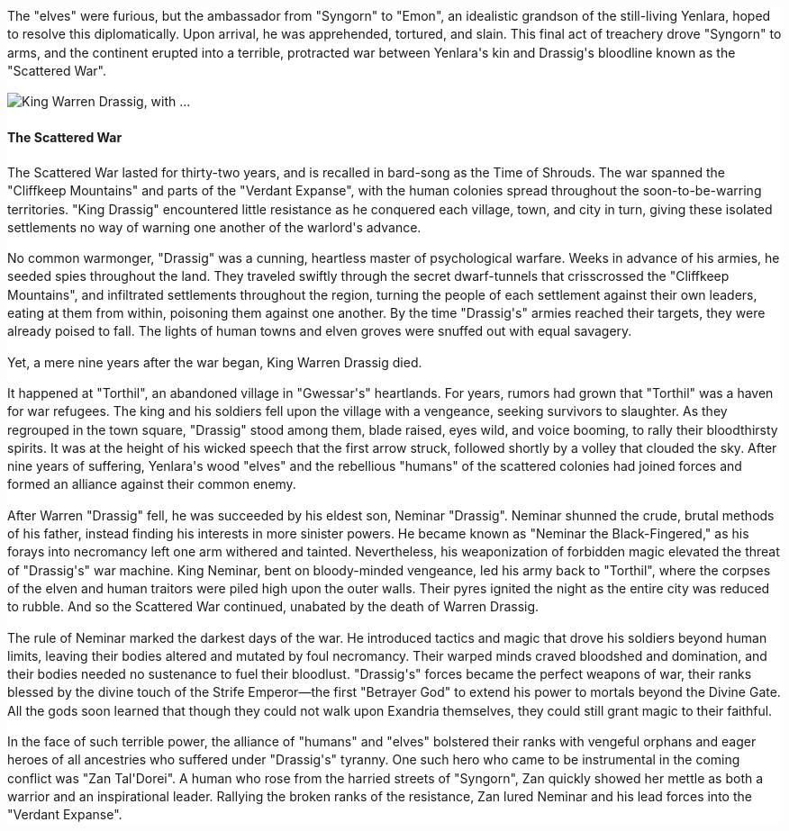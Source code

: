 The "elves" were furious, but the ambassador from "Syngorn" to "Emon", an idealistic grandson of the still-living Yenlara, hoped to resolve this diplomatically. Upon arrival, he was apprehended, tortured, and slain. This final act of treachery drove "Syngorn" to arms, and the continent erupted into a terrible, protracted war between Yenlara's kin and Drassig's bloodline known as the "Scattered War".

![King Warren Drassig, with ...](/3-Mechanics/CLI/books/taldorei-campaign-setting-reborn/img/chapter1-drassig.webp#center "King Warren Drassig, with grey hair and beard, wears a golden crown and silver plate armor. He sits atop an ornate, wooden throne. With his arms crossed, he leans on the ruby-inlaid hilt of his long sword, which stands before him, between his legs.")

#### The Scattered War

The Scattered War lasted for thirty-two years, and is recalled in bard-song as the Time of Shrouds. The war spanned the "Cliffkeep Mountains" and parts of the "Verdant Expanse", with the human colonies spread throughout the soon-to-be-warring territories. "King Drassig" encountered little resistance as he conquered each village, town, and city in turn, giving these isolated settlements no way of warning one another of the warlord's advance.

No common warmonger, "Drassig" was a cunning, heartless master of psychological warfare. Weeks in advance of his armies, he seeded spies throughout the land. They traveled swiftly through the secret dwarf-tunnels that crisscrossed the "Cliffkeep Mountains", and infiltrated settlements throughout the region, turning the people of each settlement against their own leaders, eating at them from within, poisoning them against one another. By the time "Drassig's" armies reached their targets, they were already poised to fall. The lights of human towns and elven groves were snuffed out with equal savagery.

Yet, a mere nine years after the war began, King Warren Drassig died.

It happened at "Torthil", an abandoned village in "Gwessar's" heartlands. For years, rumors had grown that "Torthil" was a haven for war refugees. The king and his soldiers fell upon the village with a vengeance, seeking survivors to slaughter. As they regrouped in the town square, "Drassig" stood among them, blade raised, eyes wild, and voice booming, to rally their bloodthirsty spirits. It was at the height of his wicked speech that the first arrow struck, followed shortly by a volley that clouded the sky. After nine years of suffering, Yenlara's wood "elves" and the rebellious "humans" of the scattered colonies had joined forces and formed an alliance against their common enemy.

After Warren "Drassig" fell, he was succeeded by his eldest son, Neminar "Drassig". Neminar shunned the crude, brutal methods of his father, instead finding his interests in more sinister powers. He became known as "Neminar the Black-Fingered," as his forays into necromancy left one arm withered and tainted. Nevertheless, his weaponization of forbidden magic elevated the threat of "Drassig's" war machine. King Neminar, bent on bloody-minded vengeance, led his army back to "Torthil", where the corpses of the elven and human traitors were piled high upon the outer walls. Their pyres ignited the night as the entire city was reduced to rubble. And so the Scattered War continued, unabated by the death of Warren Drassig.

The rule of Neminar marked the darkest days of the war. He introduced tactics and magic that drove his soldiers beyond human limits, leaving their bodies altered and mutated by foul necromancy. Their warped minds craved bloodshed and domination, and their bodies needed no sustenance to fuel their bloodlust. "Drassig's" forces became the perfect weapons of war, their ranks blessed by the divine touch of the Strife Emperor—the first "Betrayer God" to extend his power to mortals beyond the Divine Gate. All the gods soon learned that though they could not walk upon Exandria themselves, they could still grant magic to their faithful.

In the face of such terrible power, the alliance of "humans" and "elves" bolstered their ranks with vengeful orphans and eager heroes of all ancestries who suffered under "Drassig's" tyranny. One such hero who came to be instrumental in the coming conflict was "Zan Tal'Dorei". A human who rose from the harried streets of "Syngorn", Zan quickly showed her mettle as both a warrior and an inspirational leader. Rallying the broken ranks of the resistance, Zan lured Neminar and his lead forces into the "Verdant Expanse".
